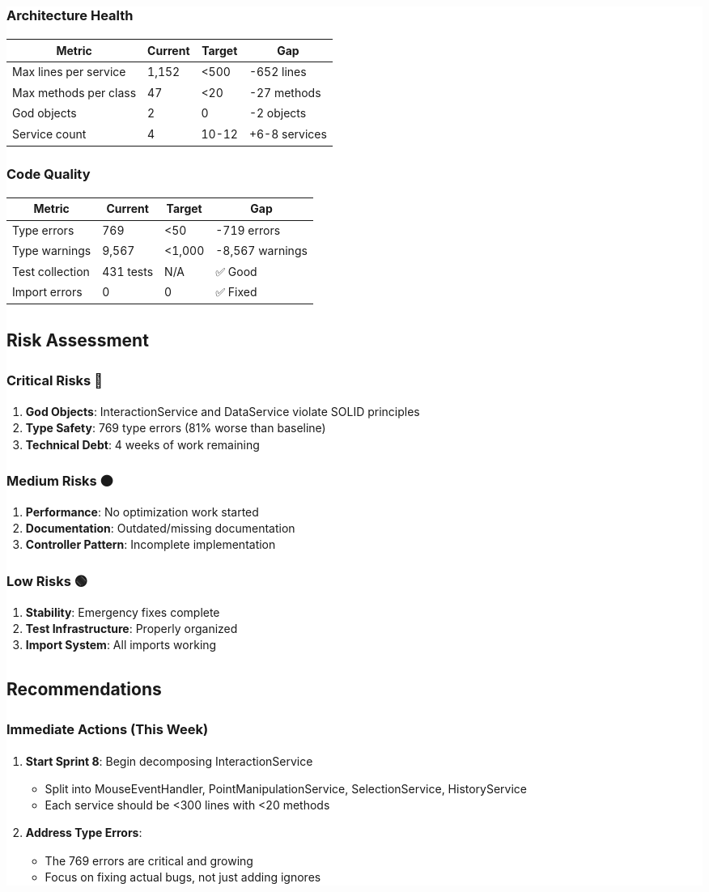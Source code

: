 ### Architecture Health
| Metric | Current | Target | Gap |
|--------|---------|--------|-----|
| Max lines per service | 1,152 | <500 | -652 lines |
| Max methods per class | 47 | <20 | -27 methods |
| God objects | 2 | 0 | -2 objects |
| Service count | 4 | 10-12 | +6-8 services |

### Code Quality
| Metric | Current | Target | Gap |
|--------|---------|--------|-----|
| Type errors | 769 | <50 | -719 errors |
| Type warnings | 9,567 | <1,000 | -8,567 warnings |
| Test collection | 431 tests | N/A | ✅ Good |
| Import errors | 0 | 0 | ✅ Fixed |

## Risk Assessment

### Critical Risks 🔴
1. **God Objects**: InteractionService and DataService violate SOLID principles
2. **Type Safety**: 769 type errors (81% worse than baseline)
3. **Technical Debt**: 4 weeks of work remaining

### Medium Risks 🟠
1. **Performance**: No optimization work started
2. **Documentation**: Outdated/missing documentation
3. **Controller Pattern**: Incomplete implementation

### Low Risks 🟢
1. **Stability**: Emergency fixes complete
2. **Test Infrastructure**: Properly organized
3. **Import System**: All imports working

## Recommendations

### Immediate Actions (This Week)
1. **Start Sprint 8**: Begin decomposing InteractionService
   - Split into MouseEventHandler, PointManipulationService, SelectionService, HistoryService
   - Each service should be <300 lines with <20 methods

2. **Address Type Errors**:
   - The 769 errors are critical and growing
   - Focus on fixing actual bugs, not just adding ignores
